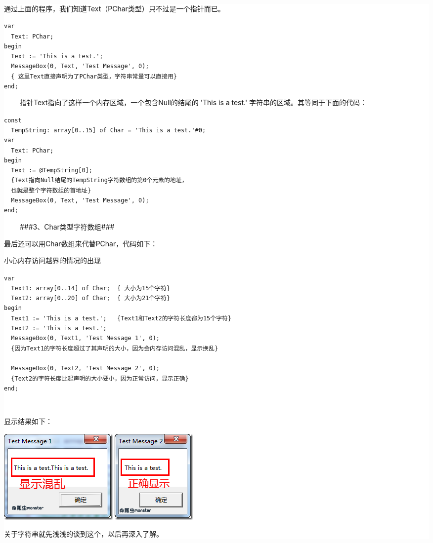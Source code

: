 通过上面的程序，我们知道Text（PChar类型）只不过是一个指针而已。

    var
      Text: PChar;
    begin
      Text := 'This is a test.';
      MessageBox(0, Text, 'Test Message', 0);
      { 这里Text直接声明为了PChar类型，字符串常量可以直接用}
    end;
　　
指针Text指向了这样一个内存区域，一个包含Null的结尾的 'This is a test.' 字符串的区域。其等同于下面的代码：

    const
      TempString: array[0..15] of Char = 'This is a test.'#0;
    var
      Text: PChar;
    begin
      Text := @TempString[0];
      {Text指向Null结尾的TempString字符数组的第0个元素的地址，
      也就是整个字符数组的首地址}
      MessageBox(0, Text, 'Test Message', 0);
    end;
　　
###3、Char类型字符数组###

最后还可以用Char数组来代替PChar，代码如下：

小心内存访问越界的情况的出现

    var
      Text1: array[0..14] of Char;  { 大小为15个字符}
      Text2: array[0..20] of Char;  { 大小为21个字符}
    begin
      Text1 := 'This is a test.';   {Text1和Text2的字符长度都为15个字符}
      Text2 := 'This is a test.';
      MessageBox(0, Text1, 'Test Message 1', 0);
      {因为Text1的字符长度超过了其声明的大小，因为会内存访问混乱，显示换乱}
     
      MessageBox(0, Text2, 'Test Message 2', 0);
      {Text2的字符长度比起声明的大小要小，因为正常访问，显示正确}
    end;
　　

显示结果如下：

![image](../image/2015-04-15/2.png)  ![image](../image/2015-04-15/3.png)

关于字符串就先浅浅的谈到这个，以后再深入了解。